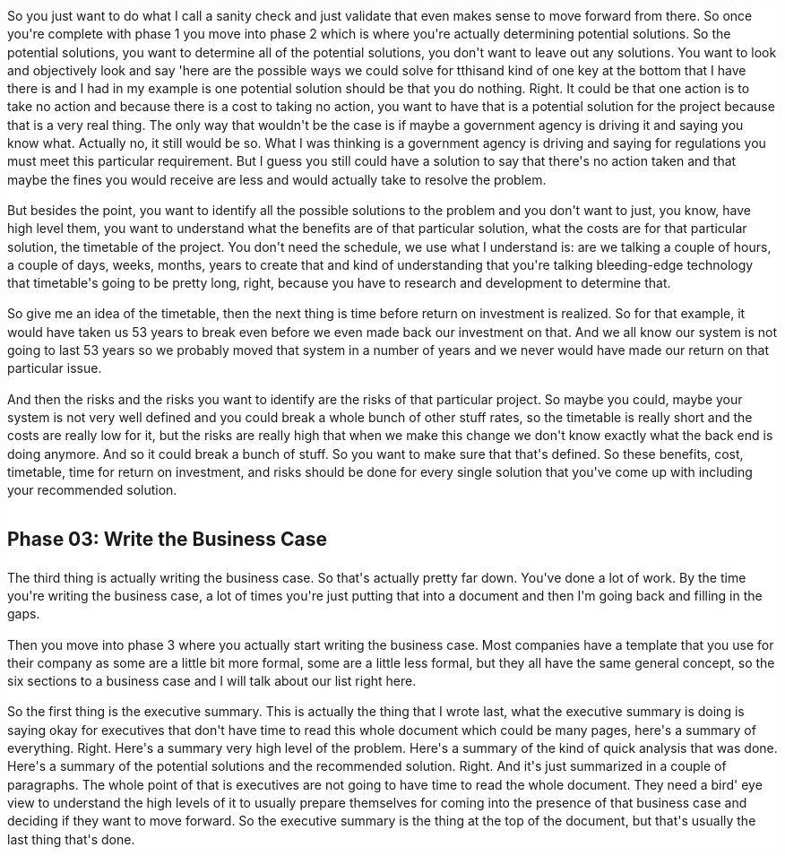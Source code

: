 So you just want to do what I call a sanity check and just validate that even makes sense to move forward from there. So once you're complete with phase 1 you move into phase 2 which is where you're actually determining potential solutions. So the potential solutions, you want to determine all of the potential solutions, you don't want to leave out any solutions. You want to look and objectively look and say 'here are the possible ways we could solve for tthisand kind of one key at the bottom that I have there is and I had in my example is one potential solution should be that you do nothing. Right. It could be that one action is to take no action and because there is a cost to taking no action, you want to have that is a potential solution for the project because that is a very real thing. The only way that wouldn't be the case is if maybe a government agency is driving it and saying you know what. Actually no, it still would be so. What I was thinking is a government agency is driving and saying for regulations you must meet this particular requirement. But I guess you still could have a solution to say that there's no action taken and that maybe the fines you would receive are less and would actually take to resolve the problem.

But besides the point, you want to identify all the possible solutions to the problem and you don't want to just, you know, have high level them, you want to understand what the benefits are of that particular solution, what the costs are for that particular solution, the timetable of the project. You don't need the schedule, we use what I understand is: are we talking a couple of hours, a couple of days, weeks, months, years to create that and kind of understanding that you're talking bleeding-edge technology that timetable's going to be pretty long, right, because you have to research and development to determine that.

So give me an idea of the timetable, then the next thing is time before return on investment is realized.
So for that example, it would have taken us 53 years to break even before we even made back our investment on that. And we all know our system is not going to last 53 years so we probably moved that system in a number of years and we never would have made our return on that particular issue.

And then the risks and the risks you want to identify are the risks of that particular project. So maybe you could, maybe your system is not very well defined and you could break a whole bunch of other stuff rates, so the timetable is really short and the costs are really low for it, but the risks are really high that when we make this change we don't know exactly what the back end is doing anymore. And so it could break a bunch of stuff. So you want to make sure that that's defined. So these benefits, cost, timetable, time for return on investment, and risks should be done for every single solution that you've come up with including your recommended solution.

## Phase 03: Write the Business Case

The third thing is actually writing the business case. So that's actually pretty far down. You've done a lot of work. By the time you're writing the business case, a lot of times you're just putting that into a document and then I'm going back and filling in the gaps.

Then you move into phase 3 where you actually start writing the business case. Most companies have a template that you use for their company as some are a little bit more formal, some are a little less formal, but they all have the same general concept, so the six sections to a business case and I will talk about our list right here.

So the first thing is the executive summary. This is actually the thing that I wrote last, what the executive summary is doing is saying okay for executives that don't have time to read this whole document which could be many pages, here's a summary of everything. Right. Here's a summary very high level of the problem. Here's a summary of the kind of quick analysis that was done. Here's a summary of the potential solutions and the recommended solution. Right. And it's just summarized in a couple of paragraphs. The whole point of that is executives are not going to have time to read the whole document. They need a bird' eye view to understand the high levels of it to usually prepare themselves for coming into the presence of that business case and deciding if they want to move forward. So the executive summary is the thing at the top of the document, but that's usually the last thing that's done.
